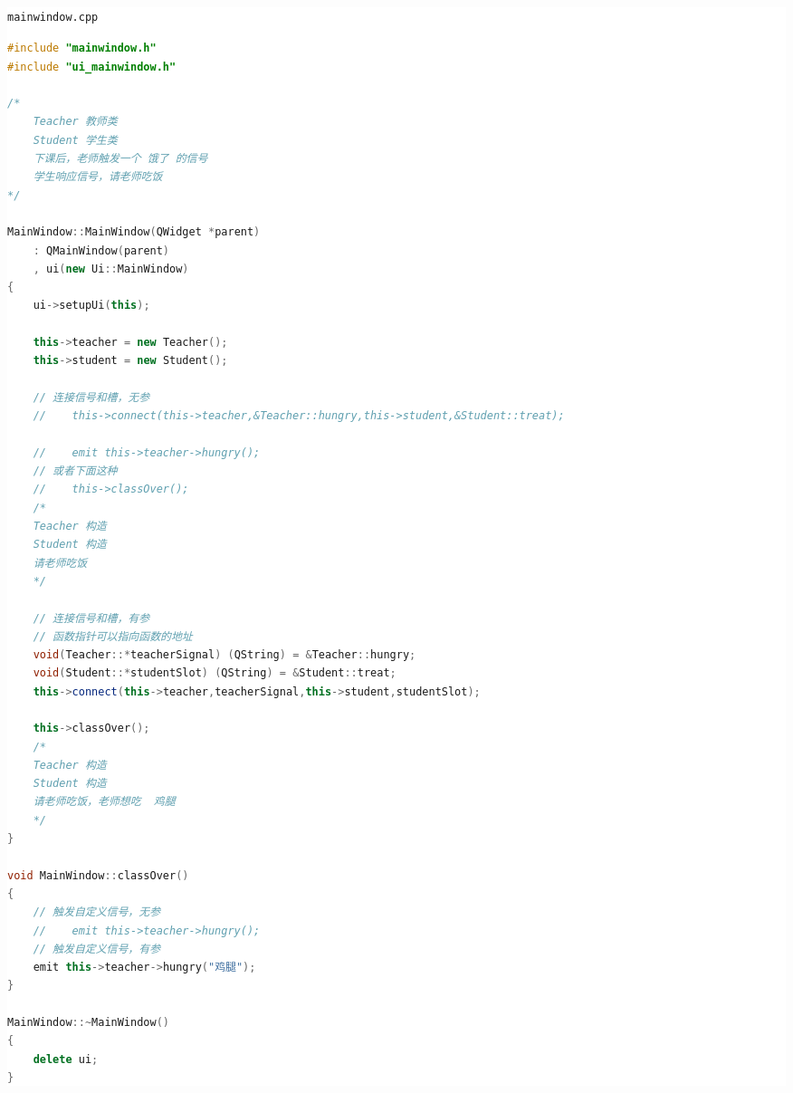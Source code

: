`mainwindow.cpp`

```cpp
#include "mainwindow.h"
#include "ui_mainwindow.h"

/*
    Teacher 教师类
    Student 学生类
    下课后，老师触发一个 饿了 的信号
    学生响应信号，请老师吃饭
*/

MainWindow::MainWindow(QWidget *parent)
    : QMainWindow(parent)
    , ui(new Ui::MainWindow)
{
    ui->setupUi(this);

    this->teacher = new Teacher();
    this->student = new Student();

    // 连接信号和槽，无参
    //    this->connect(this->teacher,&Teacher::hungry,this->student,&Student::treat);

    //    emit this->teacher->hungry();
    // 或者下面这种
    //    this->classOver();
    /*
    Teacher 构造
    Student 构造
    请老师吃饭
    */

    // 连接信号和槽，有参
    // 函数指针可以指向函数的地址
    void(Teacher::*teacherSignal) (QString) = &Teacher::hungry;
    void(Student::*studentSlot) (QString) = &Student::treat;
    this->connect(this->teacher,teacherSignal,this->student,studentSlot);

    this->classOver();
    /*
    Teacher 构造
    Student 构造
    请老师吃饭，老师想吃  鸡腿
    */
}

void MainWindow::classOver()
{
    // 触发自定义信号，无参
    //    emit this->teacher->hungry();
    // 触发自定义信号，有参
    emit this->teacher->hungry("鸡腿");
}

MainWindow::~MainWindow()
{
    delete ui;
}
```
